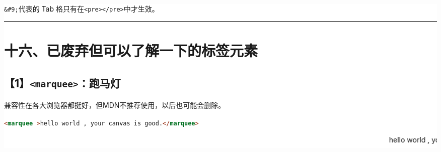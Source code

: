 `&#9;`代表的 Tab 格只有在`<pre></pre>`中才生效。

---

# 十六、已废弃但可以了解一下的标签元素

## 【1】`<marquee>`：跑马灯

兼容性在各大浏览器都挺好，但MDN不推荐使用，以后也可能会删除。

```html
<marquee >hello world , your canvas is good.</marquee>
```

<div class="example-box">
  <marquee>hello world , your canvas is good.</marquee>
</div>